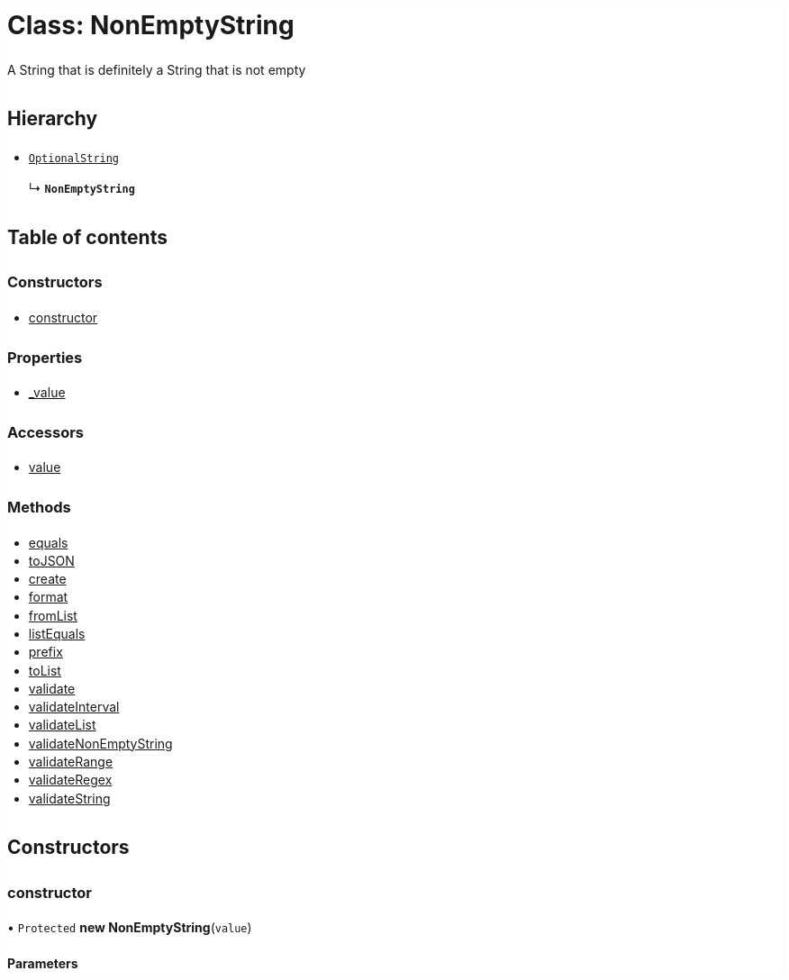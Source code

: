 # Class: NonEmptyString

A String that is definitely a String that is not empty

## Hierarchy

- [`OptionalString`](../wiki/OptionalString)

  ↳ **`NonEmptyString`**

## Table of contents

### Constructors

- [constructor](../wiki/NonEmptyString#constructor)

### Properties

- [\_value](../wiki/NonEmptyString#_value)

### Accessors

- [value](../wiki/NonEmptyString#value)

### Methods

- [equals](../wiki/NonEmptyString#equals)
- [toJSON](../wiki/NonEmptyString#tojson)
- [create](../wiki/NonEmptyString#create)
- [format](../wiki/NonEmptyString#format)
- [fromList](../wiki/NonEmptyString#fromlist)
- [listEquals](../wiki/NonEmptyString#listequals)
- [prefix](../wiki/NonEmptyString#prefix)
- [toList](../wiki/NonEmptyString#tolist)
- [validate](../wiki/NonEmptyString#validate)
- [validateInterval](../wiki/NonEmptyString#validateinterval)
- [validateList](../wiki/NonEmptyString#validatelist)
- [validateNonEmptyString](../wiki/NonEmptyString#validatenonemptystring)
- [validateRange](../wiki/NonEmptyString#validaterange)
- [validateRegex](../wiki/NonEmptyString#validateregex)
- [validateString](../wiki/NonEmptyString#validatestring)

## Constructors

### constructor

• `Protected` **new NonEmptyString**(`value`)

#### Parameters
